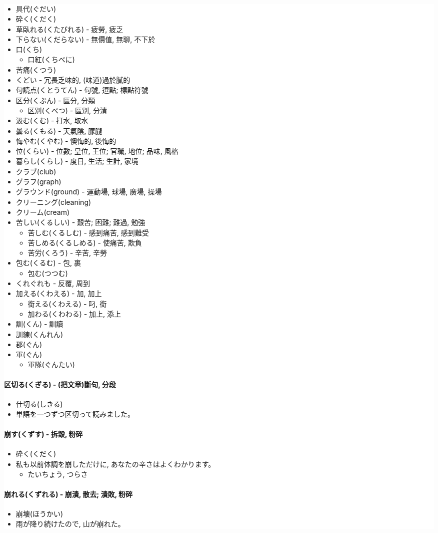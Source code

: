 - 具代(ぐだい)
- 砕く(くだく)
- 草臥れる(くたびれる) - 疲勞, 疲乏
- 下らない(くだらない) - 無價值, 無聊, 不下於
- 口(くち)
  - 口紅(くちべに)
- 苦痛(くつう)
- くどい - 冗長乏味的, (味道)過於膩的
- 句読点(くとうてん) - 句號, 逗點; 標點符號
- 区分(くぶん) - 區分, 分類
  - 区別(くべつ) - 區別, 分清
- 汲む(くむ) - 打水, 取水
- 曇る(くもる) - 天氣陰, 朦朧
- 悔やむ(くやむ) - 懊悔的, 後悔的
- 位(くらい) - 位數; 皇位, 王位; 官職, 地位; 品味, 風格
- 暮らし(くらし) - 度日, 生活; 生計, 家境
- クラブ(club)
- グラフ(graph)
- グラウンド(ground) - 運動場, 球場, 廣場, 操場
- クリーニング(cleaning)
- クリーム(cream)
- 苦しい(くるしい) - 艱苦; 困難; 難過, 勉強
  - 苦しむ(くるしむ) - 感到痛苦, 感到難受
  - 苦しめる(くるしめる) - 使痛苦, 欺負
  - 苦労(くろう) - 辛苦, 辛勞  
- 包む(くるむ) - 包, 裹
  - 包む(つつむ)
- くれぐれも - 反覆, 周到 
- 加える(くわえる) - 加, 加上
  - 銜える(くわえる) - 叼, 銜
  - 加わる(くわわる) - 加上, 添上
- 訓(くん) - 訓讀
- 訓練(くんれん) 
- 郡(ぐん)
- 軍(ぐん)
  - 軍隊(ぐんたい) 

#### 区切る(くぎる) - (把文章)斷句, 分段

- 仕切る(しきる)
- 単語を一つずつ区切って読みました。

#### 崩す(くずす) - 拆毀, 粉碎

- 砕く(くだく)
- 私も以前体調を崩しただけに, あなたの辛さはよくわかります。
  - たいちょう, つらさ

#### 崩れる(くずれる) - 崩潰, 散去; 潰敗, 粉碎

- 崩壊(ほうかい)
- 雨が降り続けたので, 山が崩れた。
